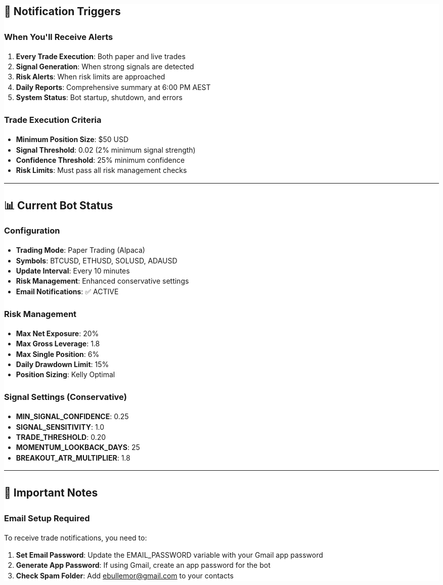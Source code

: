 
## 🔔 **Notification Triggers**

### **When You'll Receive Alerts**
1. **Every Trade Execution**: Both paper and live trades
2. **Signal Generation**: When strong signals are detected
3. **Risk Alerts**: When risk limits are approached
4. **Daily Reports**: Comprehensive summary at 6:00 PM AEST
5. **System Status**: Bot startup, shutdown, and errors

### **Trade Execution Criteria**
- **Minimum Position Size**: $50 USD
- **Signal Threshold**: 0.02 (2% minimum signal strength)
- **Confidence Threshold**: 25% minimum confidence
- **Risk Limits**: Must pass all risk management checks

---

## 📊 **Current Bot Status**

### **Configuration**
- **Trading Mode**: Paper Trading (Alpaca)
- **Symbols**: BTCUSD, ETHUSD, SOLUSD, ADAUSD
- **Update Interval**: Every 10 minutes
- **Risk Management**: Enhanced conservative settings
- **Email Notifications**: ✅ ACTIVE

### **Risk Management**
- **Max Net Exposure**: 20%
- **Max Gross Leverage**: 1.8
- **Max Single Position**: 6%
- **Daily Drawdown Limit**: 15%
- **Position Sizing**: Kelly Optimal

### **Signal Settings (Conservative)**
- **MIN_SIGNAL_CONFIDENCE**: 0.25
- **SIGNAL_SENSITIVITY**: 1.0
- **TRADE_THRESHOLD**: 0.20
- **MOMENTUM_LOOKBACK_DAYS**: 25
- **BREAKOUT_ATR_MULTIPLIER**: 1.8

---

## 🚨 **Important Notes**

### **Email Setup Required**
To receive trade notifications, you need to:

1. **Set Email Password**: Update the EMAIL_PASSWORD variable with your Gmail app password
2. **Generate App Password**: If using Gmail, create an app password for the bot
3. **Check Spam Folder**: Add ebullemor@gmail.com to your contacts
